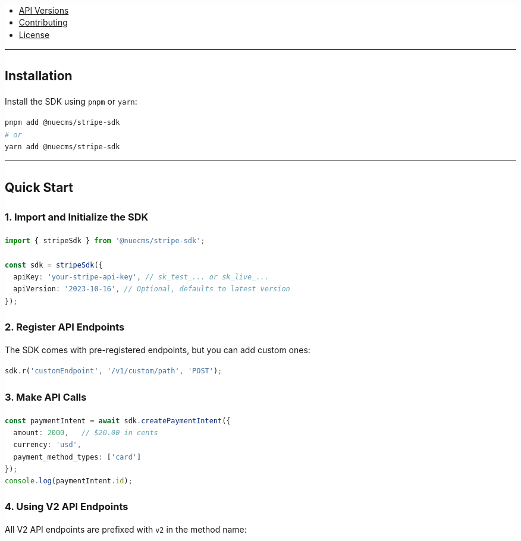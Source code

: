   - [API Versions](#api-versions)
  - [Contributing](#contributing)
  - [License](#license)

---

## Installation

Install the SDK using `pnpm` or `yarn`:

```bash
pnpm add @nuecms/stripe-sdk
# or
yarn add @nuecms/stripe-sdk
```

---

## Quick Start

### 1. Import and Initialize the SDK

```typescript
import { stripeSdk } from '@nuecms/stripe-sdk';

const sdk = stripeSdk({
  apiKey: 'your-stripe-api-key', // sk_test_... or sk_live_...
  apiVersion: '2023-10-16', // Optional, defaults to latest version
});
```

### 2. Register API Endpoints

The SDK comes with pre-registered endpoints, but you can add custom ones:

```typescript
sdk.r('customEndpoint', '/v1/custom/path', 'POST');
```

### 3. Make API Calls

```typescript
const paymentIntent = await sdk.createPaymentIntent({
  amount: 2000,   // $20.00 in cents
  currency: 'usd',
  payment_method_types: ['card']
});
console.log(paymentIntent.id);
```

### 4. Using V2 API Endpoints

All V2 API endpoints are prefixed with `v2` in the method name:
